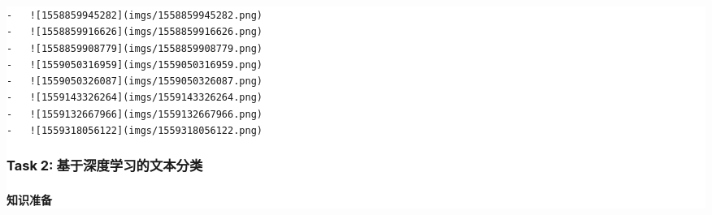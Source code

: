     -   ![1558859945282](imgs/1558859945282.png)
    -   ![1558859916626](imgs/1558859916626.png)
    -   ![1558859908779](imgs/1558859908779.png)
    -   ![1559050316959](imgs/1559050316959.png)
    -   ![1559050326087](imgs/1559050326087.png)
    -   ![1559143326264](imgs/1559143326264.png)
    -   ![1559132667966](imgs/1559132667966.png)
    -   ![1559318056122](imgs/1559318056122.png)

### Task 2: 基于深度学习的文本分类

#### 知识准备
